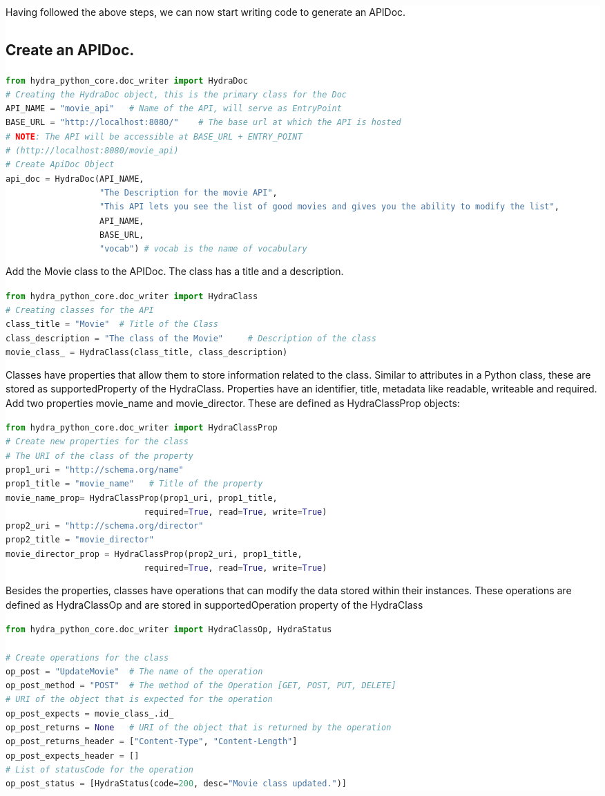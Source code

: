 Having followed the above steps, we can now start writing code to generate an APIDoc.

## Create an APIDoc.

```python
from hydra_python_core.doc_writer import HydraDoc
# Creating the HydraDoc object, this is the primary class for the Doc
API_NAME = "movie_api"   # Name of the API, will serve as EntryPoint
BASE_URL = "http://localhost:8080/"    # The base url at which the API is hosted
# NOTE: The API will be accessible at BASE_URL + ENTRY_POINT
# (http://localhost:8080/movie_api)
# Create ApiDoc Object
api_doc = HydraDoc(API_NAME,
                   "The Description for the movie API",
                   "This API lets you see the list of good movies and gives you the ability to modify the list",
                   API_NAME,
                   BASE_URL,
                   "vocab") # vocab is the name of vocabulary
```

Add the Movie class to the APIDoc. The class has a title and a description.

```python
from hydra_python_core.doc_writer import HydraClass
# Creating classes for the API
class_title = "Movie"  # Title of the Class
class_description = "The class of the Movie"     # Description of the class
movie_class_ = HydraClass(class_title, class_description)
```

Classes have properties that allow them to store information related to the class. Similar to attributes in a Python class, these are stored as supportedProperty of the HydraClass. Properties have an identifier, title, metadata like readable, writeable and required. Add two properties movie_name and movie_director. These are defined as HydraClassProp objects:

```python
from hydra_python_core.doc_writer import HydraClassProp
# Create new properties for the class
# The URI of the class of the property
prop1_uri = "http://schema.org/name"
prop1_title = "movie_name"   # Title of the property
movie_name_prop= HydraClassProp(prop1_uri, prop1_title,
                            required=True, read=True, write=True)
prop2_uri = "http://schema.org/director"
prop2_title = "movie_director"
movie_director_prop = HydraClassProp(prop2_uri, prop1_title,
                            required=True, read=True, write=True)
```

Besides the properties, classes have operations that can modify the data stored within their instances. These operations are defined as HydraClassOp and are stored in supportedOperation property of the HydraClass

```python
from hydra_python_core.doc_writer import HydraClassOp, HydraStatus

# Create operations for the class
op_post = "UpdateMovie"  # The name of the operation
op_post_method = "POST"  # The method of the Operation [GET, POST, PUT, DELETE]
# URI of the object that is expected for the operation
op_post_expects = movie_class_.id_
op_post_returns = None   # URI of the object that is returned by the operation
op_post_returns_header = ["Content-Type", "Content-Length"]
op_post_expects_header = []
# List of statusCode for the operation
op_post_status = [HydraStatus(code=200, desc="Movie class updated.")]
```